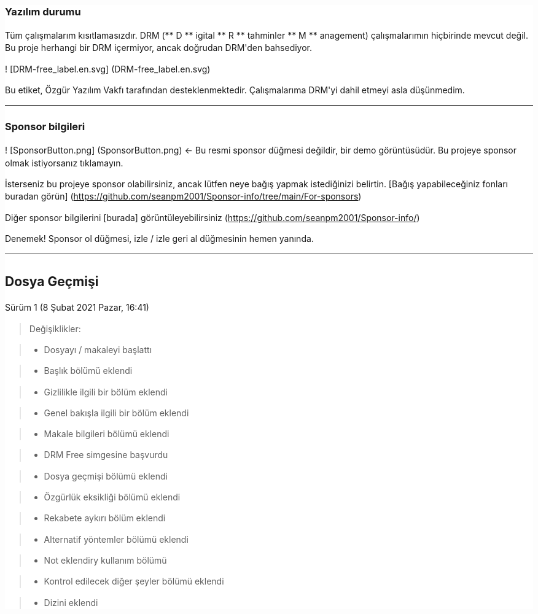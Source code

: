 ### Yazılım durumu

Tüm çalışmalarım kısıtlamasızdır. DRM (** D ** igital ** R ** tahminler ** M ** anagement) çalışmalarımın hiçbirinde mevcut değil. Bu proje herhangi bir DRM içermiyor, ancak doğrudan DRM'den bahsediyor.

! [DRM-free_label.en.svg] (DRM-free_label.en.svg)

Bu etiket, Özgür Yazılım Vakfı tarafından desteklenmektedir. Çalışmalarıma DRM'yi dahil etmeyi asla düşünmedim.

***

### Sponsor bilgileri

! [SponsorButton.png] (SponsorButton.png) <- Bu resmi sponsor düğmesi değildir, bir demo görüntüsüdür. Bu projeye sponsor olmak istiyorsanız tıklamayın.

İsterseniz bu projeye sponsor olabilirsiniz, ancak lütfen neye bağış yapmak istediğinizi belirtin. [Bağış yapabileceğiniz fonları buradan görün] (https://github.com/seanpm2001/Sponsor-info/tree/main/For-sponsors)

Diğer sponsor bilgilerini [burada] görüntüleyebilirsiniz (https://github.com/seanpm2001/Sponsor-info/)

Denemek! Sponsor ol düğmesi, izle / izle geri al düğmesinin hemen yanında.

***

## Dosya Geçmişi

Sürüm 1 (8 Şubat 2021 Pazar, 16:41)

> Değişiklikler:

> * Dosyayı / makaleyi başlattı

> * Başlık bölümü eklendi

> * Gizlilikle ilgili bir bölüm eklendi

> * Genel bakışla ilgili bir bölüm eklendi

> * Makale bilgileri bölümü eklendi

> * DRM Free simgesine başvurdu

> * Dosya geçmişi bölümü eklendi

> * Özgürlük eksikliği bölümü eklendi

> * Rekabete aykırı bölüm eklendi

> * Alternatif yöntemler bölümü eklendi

> * Not eklendiry kullanım bölümü

> * Kontrol edilecek diğer şeyler bölümü eklendi

> * Dizini eklendi
